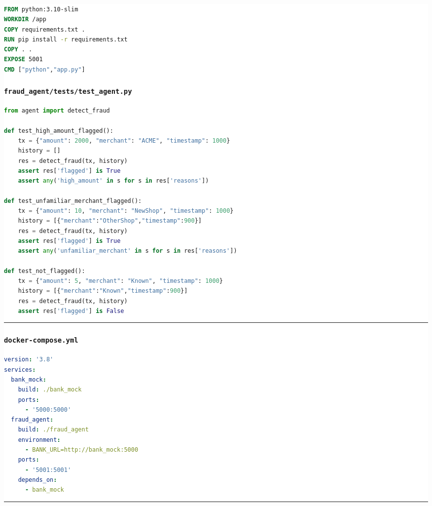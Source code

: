 ```dockerfile
FROM python:3.10-slim
WORKDIR /app
COPY requirements.txt .
RUN pip install -r requirements.txt
COPY . .
EXPOSE 5001
CMD ["python","app.py"]
```

### `fraud_agent/tests/test_agent.py`

```python
from agent import detect_fraud

def test_high_amount_flagged():
    tx = {"amount": 2000, "merchant": "ACME", "timestamp": 1000}
    history = []
    res = detect_fraud(tx, history)
    assert res['flagged'] is True
    assert any('high_amount' in s for s in res['reasons'])

def test_unfamiliar_merchant_flagged():
    tx = {"amount": 10, "merchant": "NewShop", "timestamp": 1000}
    history = [{"merchant":"OtherShop","timestamp":900}]
    res = detect_fraud(tx, history)
    assert res['flagged'] is True
    assert any('unfamiliar_merchant' in s for s in res['reasons'])

def test_not_flagged():
    tx = {"amount": 5, "merchant": "Known", "timestamp": 1000}
    history = [{"merchant":"Known","timestamp":900}]
    res = detect_fraud(tx, history)
    assert res['flagged'] is False
```

---

### `docker-compose.yml`

```yaml
version: '3.8'
services:
  bank_mock:
    build: ./bank_mock
    ports:
      - '5000:5000'
  fraud_agent:
    build: ./fraud_agent
    environment:
      - BANK_URL=http://bank_mock:5000
    ports:
      - '5001:5001'
    depends_on:
      - bank_mock
```

---

[1]: https://github.com/GoogleCloudPlatform/bank-of-anthos?utm_source=chatgpt.com "GoogleCloudPlatform/bank-of-anthos - GitHub"
[2]: https://cloud.google.com/kubernetes-engine/docs/deploy-app-cluster?utm_source=chatgpt.com "Quickstart: Deploy an app to a GKE cluster - Google Cloud"
[3]: https://cloud.google.com/vertex-ai/generative-ai/docs/agent-development-kit/quickstart?utm_source=chatgpt.com "Quickstart: Build an agent with the Agent Development Kit"
[4]: https://modelcontextprotocol.info/docs/?utm_source=chatgpt.com "MCP Docs - Model Context Protocol （MCP）"
[5]: https://github.com/google-gemini/gemini-cli?utm_source=chatgpt.com "google-gemini/gemini-cli: An open-source AI agent that ... - GitHub"
[6]: https://github.com/GoogleCloudPlatform/kubectl-ai?utm_source=chatgpt.com "GoogleCloudPlatform/kubectl-ai: AI powered Kubernetes Assistant"